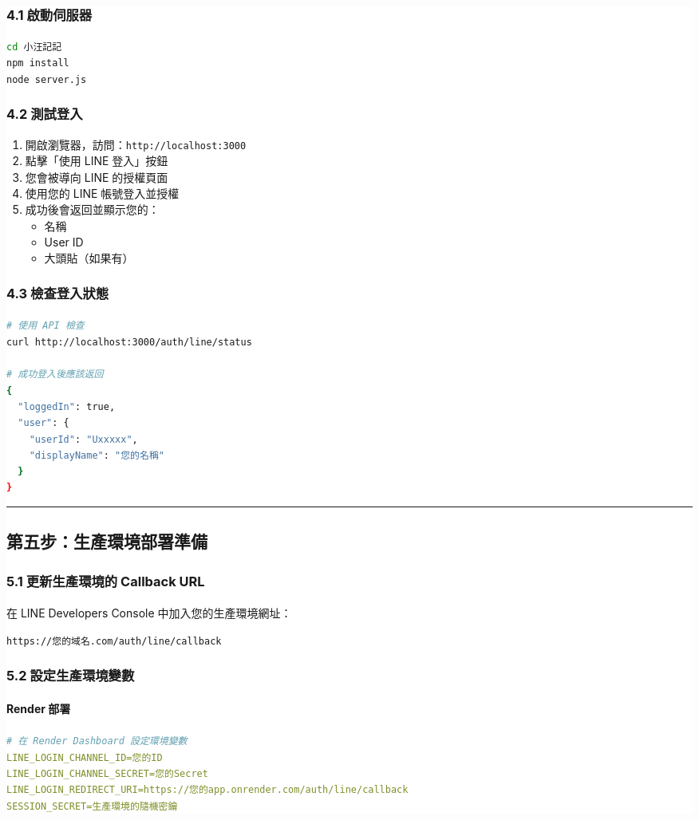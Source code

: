 ### 4.1 啟動伺服器
```bash
cd 小汪記記
npm install
node server.js
```

### 4.2 測試登入
1. 開啟瀏覽器，訪問：`http://localhost:3000`
2. 點擊「使用 LINE 登入」按鈕
3. 您會被導向 LINE 的授權頁面
4. 使用您的 LINE 帳號登入並授權
5. 成功後會返回並顯示您的：
   - 名稱
   - User ID
   - 大頭貼（如果有）

### 4.3 檢查登入狀態
```bash
# 使用 API 檢查
curl http://localhost:3000/auth/line/status

# 成功登入後應該返回
{
  "loggedIn": true,
  "user": {
    "userId": "Uxxxxx",
    "displayName": "您的名稱"
  }
}
```

---

## 第五步：生產環境部署準備

### 5.1 更新生產環境的 Callback URL
在 LINE Developers Console 中加入您的生產環境網址：
```
https://您的域名.com/auth/line/callback
```

### 5.2 設定生產環境變數

#### Render 部署
```yaml
# 在 Render Dashboard 設定環境變數
LINE_LOGIN_CHANNEL_ID=您的ID
LINE_LOGIN_CHANNEL_SECRET=您的Secret
LINE_LOGIN_REDIRECT_URI=https://您的app.onrender.com/auth/line/callback
SESSION_SECRET=生產環境的隨機密鑰
```
